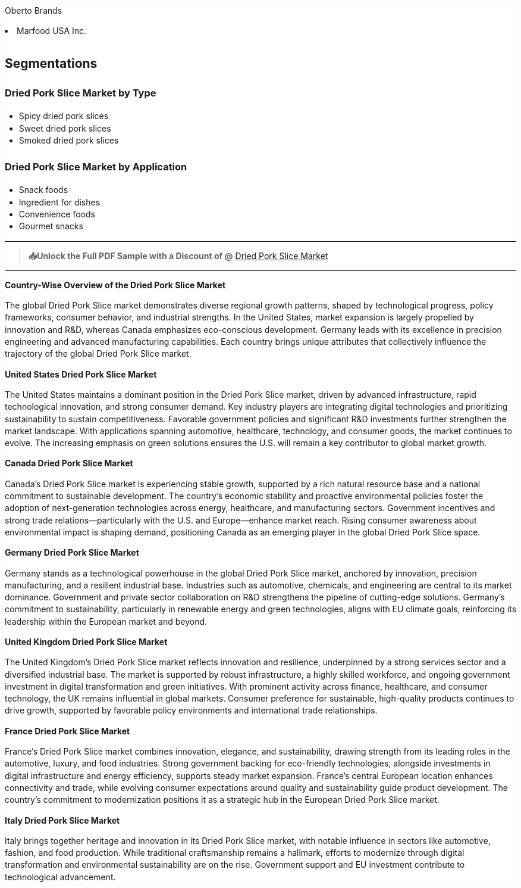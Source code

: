 Oberto Brands</li><li> Marfood USA Inc.</li></ul></p><p><h2>Segmentations</h2><h3>Dried Pork Slice Market by Type</h3><ul><li>Spicy dried pork slices</li><li> Sweet dried pork slices</li><li> Smoked dried pork slices</li></ul><h3>Dried Pork Slice Market by Application</h3><ul><li>Snack foods</li><li> Ingredient for dishes</li><li> Convenience foods</li><li> Gourmet snacks</li></ul></p><hr /><blockquote><p><strong>📥Unlock the Full PDF Sample with a Discount of @</strong> <a href="https://www.marketresearchintellect.com/ask-for-discount/?rid=1002798&amp;utm_source=Github-April&amp;utm_medium=026">Dried Pork Slice Market</a></p></blockquote><hr /><p class="" data-start="217" data-end="261"><strong data-start="217" data-end="261">Country-Wise Overview of the Dried Pork Slice Market</strong></p><p class="" data-start="263" data-end="774">The global Dried Pork Slice market demonstrates diverse regional growth patterns, shaped by technological progress, policy frameworks, consumer behavior, and industrial strengths. In the United States, market expansion is largely propelled by innovation and R&amp;D, whereas Canada emphasizes eco-conscious development. Germany leads with its excellence in precision engineering and advanced manufacturing capabilities. Each country brings unique attributes that collectively influence the trajectory of the global Dried Pork Slice market.</p><p class="" data-start="776" data-end="1421"><strong data-start="776" data-end="805">United States Dried Pork Slice Market</strong></p><p class="" data-start="776" data-end="1421">The United States maintains a dominant position in the Dried Pork Slice market, driven by advanced infrastructure, rapid technological innovation, and strong consumer demand. Key industry players are integrating digital technologies and prioritizing sustainability to sustain competitiveness. Favorable government policies and significant R&amp;D investments further strengthen the market landscape. With applications spanning automotive, healthcare, technology, and consumer goods, the market continues to evolve. The increasing emphasis on green solutions ensures the U.S. will remain a key contributor to global market growth.</p><p class="" data-start="1423" data-end="2019"><strong data-start="1423" data-end="1445">Canada Dried Pork Slice Market</strong></p><p class="" data-start="1423" data-end="2019">Canada&rsquo;s Dried Pork Slice market is experiencing stable growth, supported by a rich natural resource base and a national commitment to sustainable development. The country&rsquo;s economic stability and proactive environmental policies foster the adoption of next-generation technologies across energy, healthcare, and manufacturing sectors. Government incentives and strong trade relations&mdash;particularly with the U.S. and Europe&mdash;enhance market reach. Rising consumer awareness about environmental impact is shaping demand, positioning Canada as an emerging player in the global Dried Pork Slice space.</p><p class="" data-start="2021" data-end="2591"><strong data-start="2021" data-end="2044">Germany Dried Pork Slice Market</strong></p><p class="" data-start="2021" data-end="2591">Germany stands as a technological powerhouse in the global Dried Pork Slice market, anchored by innovation, precision manufacturing, and a resilient industrial base. Industries such as automotive, chemicals, and engineering are central to its market dominance. Government and private sector collaboration on R&amp;D strengthens the pipeline of cutting-edge solutions. Germany&rsquo;s commitment to sustainability, particularly in renewable energy and green technologies, aligns with EU climate goals, reinforcing its leadership within the European market and beyond.</p><p class="" data-start="2593" data-end="3221"><strong data-start="2593" data-end="2623">United Kingdom Dried Pork Slice Market</strong></p><p class="" data-start="2593" data-end="3221">The United Kingdom&rsquo;s Dried Pork Slice market reflects innovation and resilience, underpinned by a strong services sector and a diversified industrial base. The market is supported by robust infrastructure, a highly skilled workforce, and ongoing government investment in digital transformation and green initiatives. With prominent activity across finance, healthcare, and consumer technology, the UK remains influential in global markets. Consumer preference for sustainable, high-quality products continues to drive growth, supported by favorable policy environments and international trade relationships.</p><p class="" data-start="3223" data-end="3838"><strong data-start="3223" data-end="3245">France Dried Pork Slice Market</strong></p><p class="" data-start="3223" data-end="3838">France&rsquo;s Dried Pork Slice market combines innovation, elegance, and sustainability, drawing strength from its leading roles in the automotive, luxury, and food industries. Strong government backing for eco-friendly technologies, alongside investments in digital infrastructure and energy efficiency, supports steady market expansion. France&rsquo;s central European location enhances connectivity and trade, while evolving consumer expectations around quality and sustainability guide product development. The country&rsquo;s commitment to modernization positions it as a strategic hub in the European Dried Pork Slice market.</p><p class="" data-start="3840" data-end="4422"><strong data-start="3840" data-end="3861">Italy Dried Pork Slice Market</strong></p><p class="" data-start="3840" data-end="4422">Italy brings together heritage and innovation in its Dried Pork Slice market, with notable influence in sectors like automotive, fashion, and food production. While traditional craftsmanship remains a hallmark, efforts to modernize through digital transformation and environmental sustainability are on the rise. Government support and EU investment contribute to technological advancement.